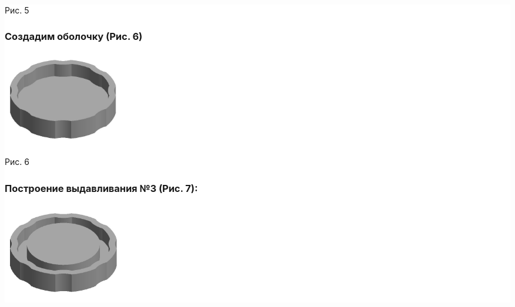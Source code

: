 Рис. 5

### Создадим оболочку (Рис. 6)

<img src="materials/6.jpg" width="200">

Рис. 6

### Построение выдавливания №3 (Рис. 7):

<img src="materials/7.jpg" width="200">
